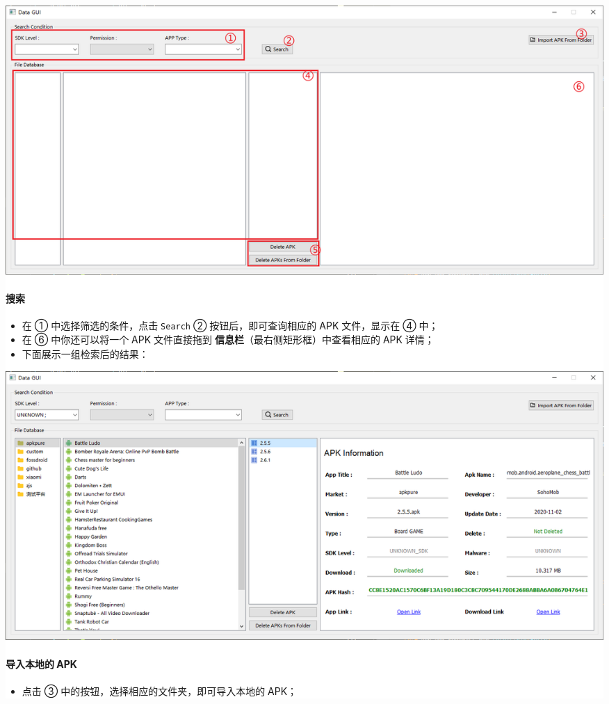 ![image-20210617212440603](pictures/image-20210617212251905.png)

#### 搜索

- 在 ① 中选择筛选的条件，点击 `Search` ② 按钮后，即可查询相应的 APK 文件，显示在 ④ 中；
- 在 ⑥ 中你还可以将一个 APK 文件直接拖到 **信息栏**（最右侧矩形框）中查看相应的 APK 详情；
- 下面展示一组检索后的结果：

![image-20210617212601123](pictures/image-20210617212601123.png)

#### 导入本地的 APK

- 点击 ③ 中的按钮，选择相应的文件夹，即可导入本地的 APK；
